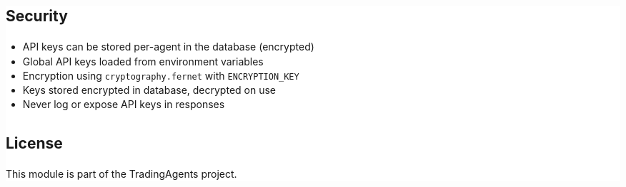 ## Security

- API keys can be stored per-agent in the database (encrypted)
- Global API keys loaded from environment variables
- Encryption using `cryptography.fernet` with `ENCRYPTION_KEY`
- Keys stored encrypted in database, decrypted on use
- Never log or expose API keys in responses

## License

This module is part of the TradingAgents project.
